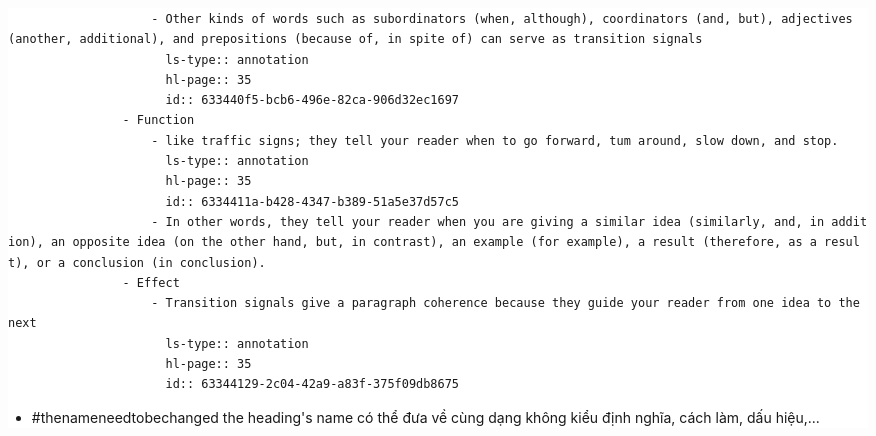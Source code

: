						- Other kinds of words such as subordinators (when, although), coordinators (and, but), adjectives (another, additional), and prepositions (because of, in spite of) can serve as transition signals
						  ls-type:: annotation
						  hl-page:: 35
						  id:: 633440f5-bcb6-496e-82ca-906d32ec1697
					- Function
						- like traffic signs; they tell your reader when to go forward, tum around, slow down, and stop. 
						  ls-type:: annotation
						  hl-page:: 35
						  id:: 6334411a-b428-4347-b389-51a5e37d57c5
						- In other words, they tell your reader when you are giving a similar idea (similarly, and, in addition), an opposite idea (on the other hand, but, in contrast), an example (for example), a result (therefore, as a result), or a conclusion (in conclusion).
					- Effect
						- Transition signals give a paragraph coherence because they guide your reader from one idea to the next
						  ls-type:: annotation
						  hl-page:: 35
						  id:: 63344129-2c04-42a9-a83f-375f09db8675
- #thenameneedtobechanged the heading's name có thể đưa về cùng dạng không kiểu định nghĩa, cách  làm, dấu hiệu,...